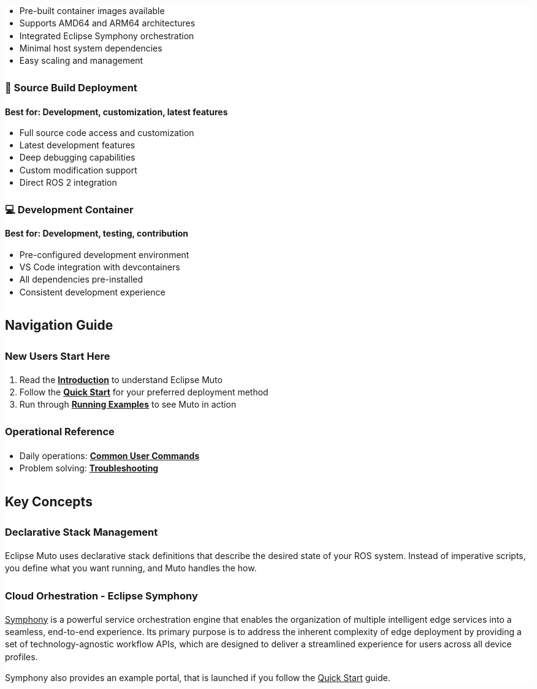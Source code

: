 - Pre-built container images available
- Supports AMD64 and ARM64 architectures  
- Integrated Eclipse Symphony orchestration
- Minimal host system dependencies
- Easy scaling and management

### 🔧 Source Build Deployment
**Best for: Development, customization, latest features**

- Full source code access and customization
- Latest development features
- Deep debugging capabilities
- Custom modification support
- Direct ROS 2 integration

### 💻 Development Container
**Best for: Development, testing, contribution**

- Pre-configured development environment
- VS Code integration with devcontainers
- All dependencies pre-installed
- Consistent development experience

## Navigation Guide

### New Users Start Here
1. Read the **[Introduction](../project_overview.md.md)** to understand Eclipse Muto
2. Follow the **[Quick Start](./quick_start.md)** for your preferred deployment method
3. Run through **[Running Examples](./running_examples.md)** to see Muto in action

### Operational Reference
- Daily operations: **[Common User Commands](./common_user_commands.md)**
- Problem solving: **[Troubleshooting](./troubleshooting.md)**

## Key Concepts

### Declarative Stack Management
Eclipse Muto uses declarative stack definitions that describe the desired state of your ROS system. Instead of imperative scripts, you define what you want running, and Muto handles the how.

### Cloud Orhestration - Eclipse Symphony
[Symphony](https://github.com/eclipse-symphony/symphony) is a powerful service orchestration engine that enables the organization of multiple intelligent edge services into a seamless, end-to-end experience. Its primary purpose is to address the inherent complexity of edge deployment by providing a set of technology-agnostic workflow APIs, which are designed to deliver a streamlined experience for users across all device profiles.

Symphony also provides an example portal, that is launched if you follow the [Quick Start](./quick_start.md) guide.  
